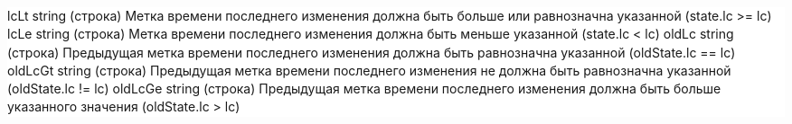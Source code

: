 <tr style="height: 24px;">

<td style="height: 24px; width: 96px;">lcLt</td>

<td style="height: 24px; width: 150px;">string (строка)</td>

<td style="height: 24px; width: 557px;">Метка времени последнего изменения должна быть больше или равнозначна указанной (state.lc >= lc)</td>

</tr>

<tr style="height: 24px;">

<td style="height: 24px; width: 96px;">lcLe</td>

<td style="height: 24px; width: 150px;">string (строка)</td>

<td style="height: 24px; width: 557px;">Метка времени последнего изменения должна быть меньше указанной (state.lc < lc)</td>

</tr>

<tr style="height: 24px;">

<td style="height: 24px; width: 96px;"></td>

<td style="height: 24px; width: 150px;"></td>

<td style="height: 24px; width: 557px;"></td>

</tr>

<tr style="height: 24px;">

<td style="height: 24px; width: 96px;">oldLc</td>

<td style="height: 24px; width: 150px;">string (строка)</td>

<td style="height: 24px; width: 557px;">Предыдущая метка времени последнего изменения должна быть равнозначна указанной (oldState.lc == lc)</td>

</tr>

<tr style="height: 48px;">

<td style="height: 48px; width: 96px;">oldLcGt</td>

<td style="height: 48px; width: 150px;">string (строка)</td>

<td style="height: 48px; width: 557px;">Предыдущая метка времени последнего изменения не должна быть равнозначна указанной (oldState.lc != lc)</td>

</tr>

<tr style="height: 48px;">

<td style="height: 48px; width: 96px;">oldLcGe</td>

<td style="height: 48px; width: 150px;">string (строка)</td>

<td style="height: 48px; width: 557px;">Предыдущая метка времени последнего изменения должна быть больше указанного значения (oldState.lc > lc)</td>

</tr>
